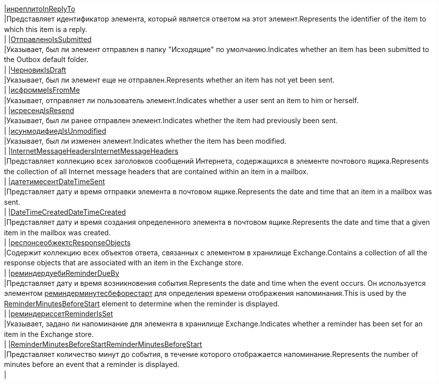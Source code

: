 |[<span data-ttu-id="ac19d-141">инреплито</span><span class="sxs-lookup"><span data-stu-id="ac19d-141">InReplyTo</span></span>](inreplyto.md) <br/> |<span data-ttu-id="ac19d-142">Представляет идентификатор элемента, который является ответом на этот элемент.</span><span class="sxs-lookup"><span data-stu-id="ac19d-142">Represents the identifier of the item to which this item is a reply.</span></span>  <br/> |
|[<span data-ttu-id="ac19d-143">Отправлено</span><span class="sxs-lookup"><span data-stu-id="ac19d-143">IsSubmitted</span></span>](issubmitted.md) <br/> |<span data-ttu-id="ac19d-144">Указывает, был ли элемент отправлен в папку "Исходящие" по умолчанию.</span><span class="sxs-lookup"><span data-stu-id="ac19d-144">Indicates whether an item has been submitted to the Outbox default folder.</span></span>  <br/> |
|[<span data-ttu-id="ac19d-145">Черновик</span><span class="sxs-lookup"><span data-stu-id="ac19d-145">IsDraft</span></span>](isdraft.md) <br/> |<span data-ttu-id="ac19d-146">Указывает, был ли элемент еще не отправлен.</span><span class="sxs-lookup"><span data-stu-id="ac19d-146">Represents whether an item has not yet been sent.</span></span>  <br/> |
|[<span data-ttu-id="ac19d-147">исфромме</span><span class="sxs-lookup"><span data-stu-id="ac19d-147">IsFromMe</span></span>](isfromme.md) <br/> |<span data-ttu-id="ac19d-148">Указывает, отправляет ли пользователь элемент.</span><span class="sxs-lookup"><span data-stu-id="ac19d-148">Indicates whether a user sent an item to him or herself.</span></span>  <br/> |
|[<span data-ttu-id="ac19d-149">исресенд</span><span class="sxs-lookup"><span data-stu-id="ac19d-149">IsResend</span></span>](isresend.md) <br/> |<span data-ttu-id="ac19d-150">Указывает, был ли ранее отправлен элемент.</span><span class="sxs-lookup"><span data-stu-id="ac19d-150">Indicates whether the item had previously been sent.</span></span>  <br/> |
|[<span data-ttu-id="ac19d-151">исунмодифиед</span><span class="sxs-lookup"><span data-stu-id="ac19d-151">IsUnmodified</span></span>](isunmodified.md) <br/> |<span data-ttu-id="ac19d-152">Указывает, был ли изменен элемент.</span><span class="sxs-lookup"><span data-stu-id="ac19d-152">Indicates whether the item has been modified.</span></span>  <br/> |
|[<span data-ttu-id="ac19d-153">InternetMessageHeaders</span><span class="sxs-lookup"><span data-stu-id="ac19d-153">InternetMessageHeaders</span></span>](internetmessageheaders.md) <br/> |<span data-ttu-id="ac19d-154">Представляет коллекцию всех заголовков сообщений Интернета, содержащихся в элементе почтового ящика.</span><span class="sxs-lookup"><span data-stu-id="ac19d-154">Represents the collection of all Internet message headers that are contained within an item in a mailbox.</span></span>  <br/> |
|[<span data-ttu-id="ac19d-155">датетимесент</span><span class="sxs-lookup"><span data-stu-id="ac19d-155">DateTimeSent</span></span>](datetimesent.md) <br/> |<span data-ttu-id="ac19d-156">Представляет дату и время отправки элемента в почтовом ящике.</span><span class="sxs-lookup"><span data-stu-id="ac19d-156">Represents the date and time that an item in a mailbox was sent.</span></span>  <br/> |
|[<span data-ttu-id="ac19d-157">DateTimeCreated</span><span class="sxs-lookup"><span data-stu-id="ac19d-157">DateTimeCreated</span></span>](datetimecreated.md) <br/> |<span data-ttu-id="ac19d-158">Представляет дату и время создания определенного элемента в почтовом ящике.</span><span class="sxs-lookup"><span data-stu-id="ac19d-158">Represents the date and time that a given item in the mailbox was created.</span></span>  <br/> |
|[<span data-ttu-id="ac19d-159">респонсеобжектс</span><span class="sxs-lookup"><span data-stu-id="ac19d-159">ResponseObjects</span></span>](responseobjects.md) <br/> |<span data-ttu-id="ac19d-160">Содержит коллекцию всех объектов ответа, связанных с элементом в хранилище Exchange.</span><span class="sxs-lookup"><span data-stu-id="ac19d-160">Contains a collection of all the response objects that are associated with an item in the Exchange store.</span></span>  <br/> |
|[<span data-ttu-id="ac19d-161">реминдердуеби</span><span class="sxs-lookup"><span data-stu-id="ac19d-161">ReminderDueBy</span></span>](reminderdueby.md) <br/> |<span data-ttu-id="ac19d-162">Представляет дату и время возникновения события.</span><span class="sxs-lookup"><span data-stu-id="ac19d-162">Represents the date and time when the event occurs.</span></span> <span data-ttu-id="ac19d-163">Он используется элементом [реминдерминутесбефорестарт](reminderminutesbeforestart.md) для определения времени отображения напоминания.</span><span class="sxs-lookup"><span data-stu-id="ac19d-163">This is used by the [ReminderMinutesBeforeStart](reminderminutesbeforestart.md) element to determine when the reminder is displayed.</span></span>  <br/> |
|[<span data-ttu-id="ac19d-164">реминдериссет</span><span class="sxs-lookup"><span data-stu-id="ac19d-164">ReminderIsSet</span></span>](reminderisset.md) <br/> |<span data-ttu-id="ac19d-165">Указывает, задано ли напоминание для элемента в хранилище Exchange.</span><span class="sxs-lookup"><span data-stu-id="ac19d-165">Indicates whether a reminder has been set for an item in the Exchange store.</span></span>  <br/> |
|[<span data-ttu-id="ac19d-166">ReminderMinutesBeforeStart</span><span class="sxs-lookup"><span data-stu-id="ac19d-166">ReminderMinutesBeforeStart</span></span>](reminderminutesbeforestart.md) <br/> |<span data-ttu-id="ac19d-167">Представляет количество минут до события, в течение которого отображается напоминание.</span><span class="sxs-lookup"><span data-stu-id="ac19d-167">Represents the number of minutes before an event that a reminder is displayed.</span></span>  <br/> |